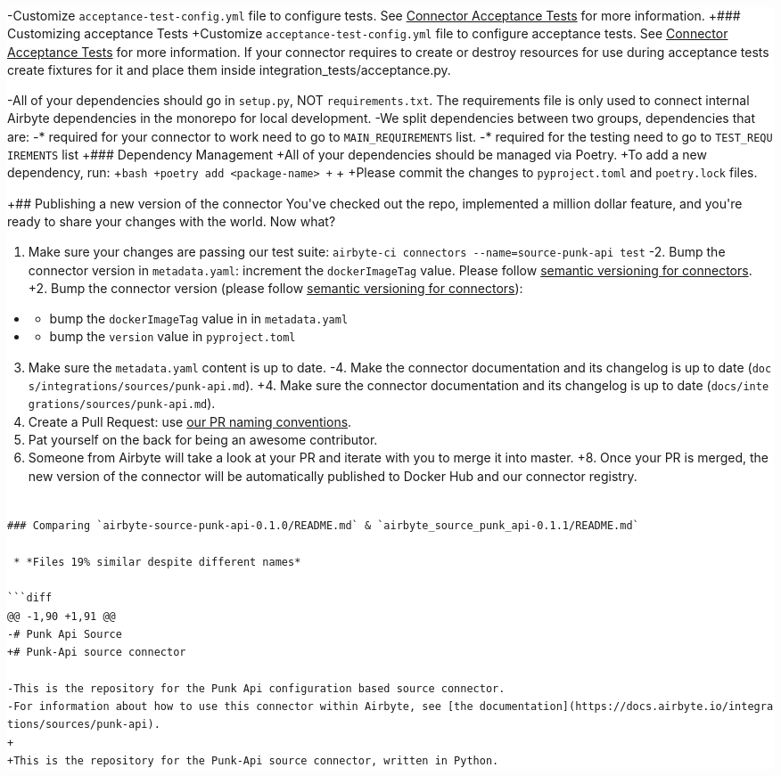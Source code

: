 -Customize `acceptance-test-config.yml` file to configure tests. See [Connector Acceptance Tests](https://docs.airbyte.com/connector-development/testing-connectors/connector-acceptance-tests-reference) for more information.
+### Customizing acceptance Tests
+Customize `acceptance-test-config.yml` file to configure acceptance tests. See [Connector Acceptance Tests](https://docs.airbyte.com/connector-development/testing-connectors/connector-acceptance-tests-reference) for more information.
 If your connector requires to create or destroy resources for use during acceptance tests create fixtures for it and place them inside integration_tests/acceptance.py.
 
-All of your dependencies should go in `setup.py`, NOT `requirements.txt`. The requirements file is only used to connect internal Airbyte dependencies in the monorepo for local development.
-We split dependencies between two groups, dependencies that are:
-* required for your connector to work need to go to `MAIN_REQUIREMENTS` list.
-* required for the testing need to go to `TEST_REQUIREMENTS` list
+### Dependency Management
+All of your dependencies should be managed via Poetry. 
+To add a new dependency, run:
+```bash
+poetry add <package-name>
+```
+
+Please commit the changes to `pyproject.toml` and `poetry.lock` files.
 
+## Publishing a new version of the connector
 You've checked out the repo, implemented a million dollar feature, and you're ready to share your changes with the world. Now what?
 1. Make sure your changes are passing our test suite: `airbyte-ci connectors --name=source-punk-api test`
-2. Bump the connector version in `metadata.yaml`: increment the `dockerImageTag` value. Please follow [semantic versioning for connectors](https://docs.airbyte.com/contributing-to-airbyte/resources/pull-requests-handbook/#semantic-versioning-for-connectors).
+2. Bump the connector version (please follow [semantic versioning for connectors](https://docs.airbyte.com/contributing-to-airbyte/resources/pull-requests-handbook/#semantic-versioning-for-connectors)): 
+    - bump the `dockerImageTag` value in in `metadata.yaml`
+    - bump the `version` value in `pyproject.toml`
 3. Make sure the `metadata.yaml` content is up to date.
-4. Make the connector documentation and its changelog is up to date (`docs/integrations/sources/punk-api.md`).
+4. Make sure the connector documentation and its changelog is up to date (`docs/integrations/sources/punk-api.md`).
 5. Create a Pull Request: use [our PR naming conventions](https://docs.airbyte.com/contributing-to-airbyte/resources/pull-requests-handbook/#pull-request-title-convention).
 6. Pat yourself on the back for being an awesome contributor.
 7. Someone from Airbyte will take a look at your PR and iterate with you to merge it into master.
+8. Once your PR is merged, the new version of the connector will be automatically published to Docker Hub and our connector registry.
```

### Comparing `airbyte-source-punk-api-0.1.0/README.md` & `airbyte_source_punk_api-0.1.1/README.md`

 * *Files 19% similar despite different names*

```diff
@@ -1,90 +1,91 @@
-# Punk Api Source
+# Punk-Api source connector
 
-This is the repository for the Punk Api configuration based source connector.
-For information about how to use this connector within Airbyte, see [the documentation](https://docs.airbyte.io/integrations/sources/punk-api).
+
+This is the repository for the Punk-Api source connector, written in Python.
```